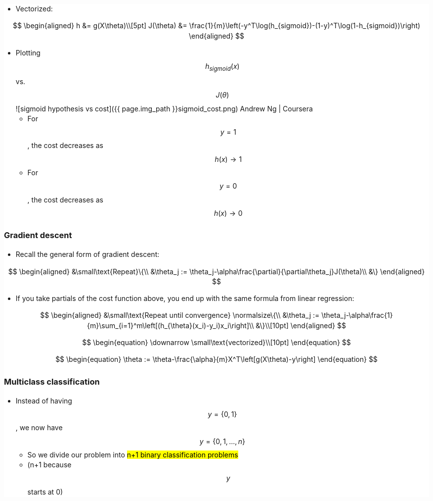 - Vectorized:

$$
\begin{aligned}
  h &= g(X\theta)\\[5pt]
  J(\theta) &= \frac{1}{m}\left(-y^T\log(h_{sigmoid})-(1-y)^T\log(1-h_{sigmoid})\right)
\end{aligned}
$$

- Plotting $$h_{sigmoid}(x)$$ vs. $$J(\theta)$$
![sigmoid hypothesis vs cost]({{ page.img_path }}sigmoid_cost.png)
<img-cred>Andrew Ng | Coursera</img-cred>
  - For $$y=1$$, the cost decreases as $$h(x)\rightarrow 1$$
  - For $$y=0$$, the cost decreases as $$h(x)\rightarrow 0$$

### Gradient descent
- Recall the general form of gradient descent:

$$
\begin{aligned}
  &\small\text{Repeat}\{\\
  &\theta_j := \theta_j-\alpha\frac{\partial}{\partial\theta_j}J(\theta)\\
  &\}
\end{aligned}
$$

- If you take partials of the cost function above, you end up with the same formula from linear regression:

$$
\begin{aligned}
  &\small\text{Repeat until convergence} \normalsize\{\\
    &\theta_j := \theta_j-\alpha\frac{1}{m}\sum_{i=1}^m\left[(h_{\theta}(x_i)-y_i)x_i\right]\\
  &\}\\[10pt]
\end{aligned}
$$

$$
\begin{equation}
  \downarrow \small\text{vectorized}\\[10pt]
\end{equation}
$$

$$
\begin{equation}
  \theta := \theta-\frac{\alpha}{m}X^T\left[g(X\theta)-y\right]
\end{equation}
$$

### Multiclass classification
- Instead of having $$y=\{0,1\}$$, we now have $$y=\{0,1,...,n\}$$
  - So we divide our problem into <mark>n+1 binary classification problems</mark>
  - (n+1 because $$y$$ starts at 0)
